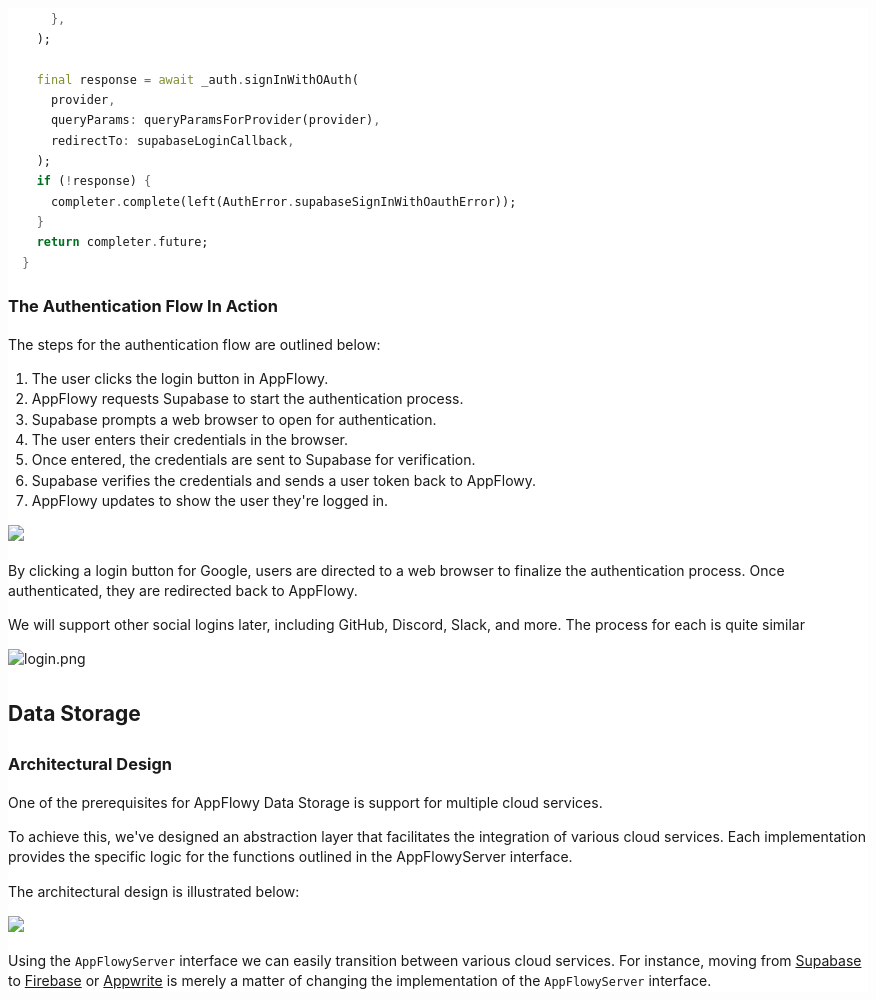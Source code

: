 ```dart
      },
    );

    final response = await _auth.signInWithOAuth(
      provider,
      queryParams: queryParamsForProvider(provider),
      redirectTo: supabaseLoginCallback,
    );
    if (!response) {
      completer.complete(left(AuthError.supabaseSignInWithOauthError));
    }
    return completer.future;
  }
```

### The Authentication Flow In Action

The steps for the authentication flow are outlined below:

1. The user clicks the login button in AppFlowy.
2. AppFlowy requests Supabase to start the authentication process.
3. Supabase prompts a web browser to open for authentication.
4. The user enters their credentials in the browser.
5. Once entered, the credentials are sent to Supabase for verification.
6. Supabase verifies the credentials and sends a user token back to AppFlowy.
7. AppFlowy updates to show the user they're logged in.

![](https://github.com/AppFlowy-IO/documentations/blob/main/guides/appflowy/cloud-asset/supabase/uml-Authentication_Flow.png)

By clicking a login button for Google, users are directed to a web browser to finalize the authentication process. Once authenticated, they are redirected back to AppFlowy.

We will support other social logins later, including GitHub, Discord, Slack, and more. The process for each is quite similar

![login.png](https://github.com/AppFlowy-IO/documentations/blob/main/guides/appflowy/cloud-asset/supabase/login_image.png)

## Data Storage

### Architectural Design

One of the prerequisites for AppFlowy Data Storage is support for multiple cloud services.

To achieve this, we've designed an abstraction layer that facilitates the integration of various cloud services. Each implementation provides the specific logic for the functions outlined in the AppFlowyServer interface.

The architectural design is illustrated below:

![](https://github.com/AppFlowy-IO/documentations/blob/main/guides/appflowy/cloud-asset/supabase/uml-AppFlowy_Server_Component_Diagram.png)

Using the `AppFlowyServer` interface we can easily transition between various cloud services. For instance, moving from [Supabase](https://supabase.com/) to [Firebase](https://firebase.google.com/) or [Appwrite](https://appwrite.io/) is merely a matter of changing the implementation of the `AppFlowyServer` interface.
